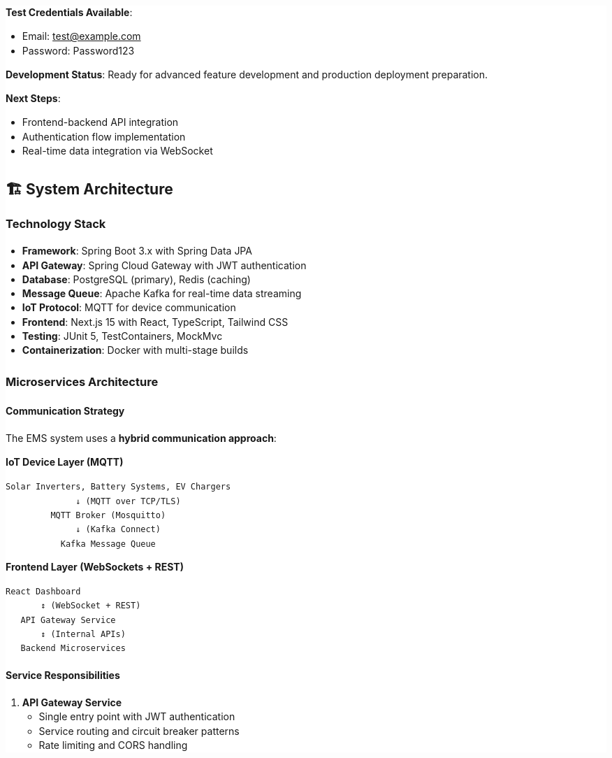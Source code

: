 **Test Credentials Available**:
- Email: test@example.com
- Password: Password123

**Development Status**: Ready for advanced feature development and production deployment preparation.

**Next Steps**:
- Frontend-backend API integration
- Authentication flow implementation
- Real-time data integration via WebSocket

## 🏗️ System Architecture

### Technology Stack
- **Framework**: Spring Boot 3.x with Spring Data JPA
- **API Gateway**: Spring Cloud Gateway with JWT authentication
- **Database**: PostgreSQL (primary), Redis (caching)
- **Message Queue**: Apache Kafka for real-time data streaming
- **IoT Protocol**: MQTT for device communication
- **Frontend**: Next.js 15 with React, TypeScript, Tailwind CSS
- **Testing**: JUnit 5, TestContainers, MockMvc
- **Containerization**: Docker with multi-stage builds

### Microservices Architecture

#### Communication Strategy
The EMS system uses a **hybrid communication approach**:

**IoT Device Layer (MQTT)**
```
Solar Inverters, Battery Systems, EV Chargers
              ↓ (MQTT over TCP/TLS)
         MQTT Broker (Mosquitto)
              ↓ (Kafka Connect)
           Kafka Message Queue
```

**Frontend Layer (WebSockets + REST)**
```
React Dashboard
       ↕ (WebSocket + REST)
   API Gateway Service
       ↕ (Internal APIs)
   Backend Microservices
```

#### Service Responsibilities

1. **API Gateway Service**
   - Single entry point with JWT authentication
   - Service routing and circuit breaker patterns
   - Rate limiting and CORS handling
